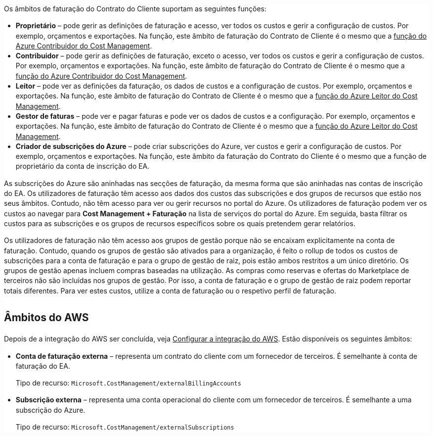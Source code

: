 Os âmbitos de faturação do Contrato do Cliente suportam as seguintes funções:

- **Proprietário** – pode gerir as definições de faturação e acesso, ver todos os custos e gerir a configuração de custos. Por exemplo, orçamentos e exportações. Na função, este âmbito de faturação do Contrato de Cliente é o mesmo que a [função do Azure Contribuidor do Cost Management](../../role-based-access-control/built-in-roles.md#cost-management-contributor).
- **Contribuidor** – pode gerir as definições de faturação, exceto o acesso, ver todos os custos e gerir a configuração de custos. Por exemplo, orçamentos e exportações. Na função, este âmbito de faturação do Contrato de Cliente é o mesmo que a [função do Azure Contribuidor do Cost Management](../../role-based-access-control/built-in-roles.md#cost-management-contributor).
- **Leitor** – pode ver as definições da faturação, os dados de custos e a configuração de custos. Por exemplo, orçamentos e exportações. Na função, este âmbito de faturação do Contrato de Cliente é o mesmo que a [função do Azure Leitor do Cost Management](../../role-based-access-control/built-in-roles.md#cost-management-reader).
- **Gestor de faturas** – pode ver e pagar faturas e pode ver os dados de custos e a configuração. Por exemplo, orçamentos e exportações. Na função, este âmbito de faturação do Contrato de Cliente é o mesmo que a [função do Azure Leitor do Cost Management](../../role-based-access-control/built-in-roles.md#cost-management-reader).
- **Criador de subscrições do Azure** – pode criar subscrições do Azure, ver custos e gerir a configuração de custos. Por exemplo, orçamentos e exportações. Na função, este âmbito da faturação do Contrato do Cliente é o mesmo que a função de proprietário da conta de inscrição do EA.

As subscrições do Azure são aninhadas nas secções de faturação, da mesma forma que são aninhadas nas contas de inscrição do EA. Os utilizadores de faturação têm acesso aos dados dos custos das subscrições e dos grupos de recursos que estão nos seus âmbitos. Contudo, não têm acesso para ver ou gerir recursos no portal do Azure. Os utilizadores de faturação podem ver os custos ao navegar para **Cost Management + Faturação** na lista de serviços do portal do Azure. Em seguida, basta filtrar os custos para as subscrições e os grupos de recursos específicos sobre os quais pretendem gerar relatórios.

Os utilizadores de faturação não têm acesso aos grupos de gestão porque não se encaixam explicitamente na conta de faturação. Contudo, quando os grupos de gestão são ativados para a organização, é feito o rollup de todos os custos de subscrições para a conta de faturação e para o grupo de gestão de raiz, pois estão ambos restritos a um único diretório. Os grupos de gestão apenas incluem compras baseadas na utilização. As compras como reservas e ofertas do Marketplace de terceiros não são incluídas nos grupos de gestão. Por isso, a conta de faturação e o grupo de gestão de raiz podem reportar totais diferentes. Para ver estes custos, utilize a conta de faturação ou o respetivo perfil de faturação.

## <a name="aws-scopes"></a>Âmbitos do AWS

Depois de a integração do AWS ser concluída, veja [Configurar a integração do AWS](aws-integration-set-up-configure.md). Estão disponíveis os seguintes âmbitos:

- **Conta de faturação externa** – representa um contrato do cliente com um fornecedor de terceiros. É semelhante à conta de faturação do EA.

    Tipo de recurso: `Microsoft.CostManagement/externalBillingAccounts`

- **Subscrição externa** – representa uma conta operacional do cliente com um fornecedor de terceiros. É semelhante a uma subscrição do Azure.

    Tipo de recurso: `Microsoft.CostManagement/externalSubscriptions`

